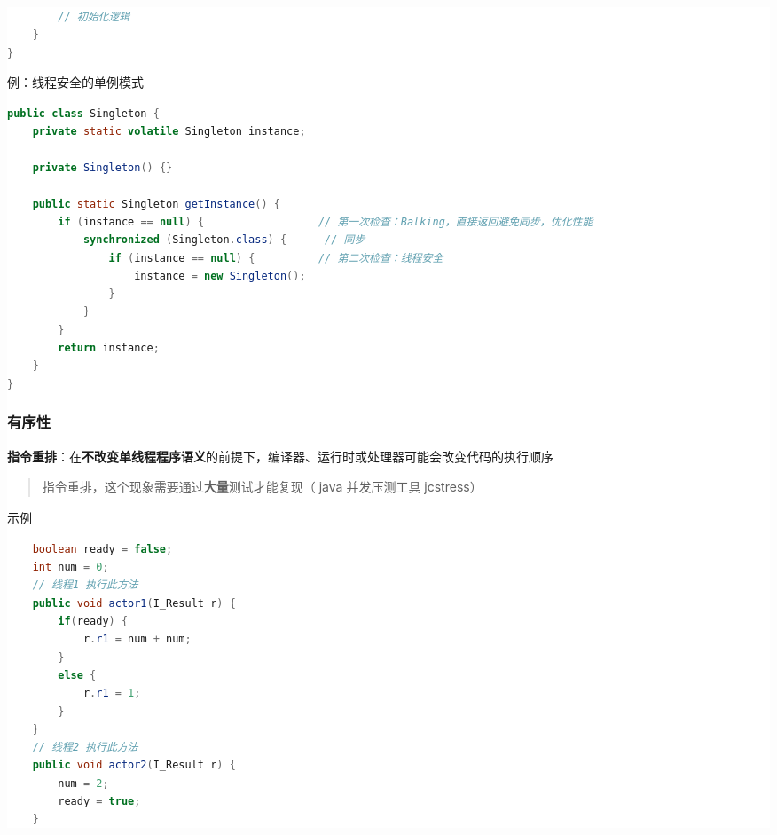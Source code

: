 ```java
        // 初始化逻辑
    }
}
```



例：线程安全的单例模式

```java
public class Singleton {
    private static volatile Singleton instance;
    
    private Singleton() {}
    
    public static Singleton getInstance() {
        if (instance == null) {                  // 第一次检查：Balking，直接返回避免同步，优化性能
            synchronized (Singleton.class) {      // 同步
                if (instance == null) {          // 第二次检查：线程安全
                    instance = new Singleton();
                }
            }
        }
        return instance;
    }
}
```



### 有序性

**指令重排**：在**不改变单线程程序语义**的前提下，编译器、运行时或处理器可能会改变代码的执行顺序

> 指令重排，这个现象需要通过**大量**测试才能复现（ java 并发压测工具 jcstress）

 

示例

```java
    boolean ready = false;
	int num = 0;
    // 线程1 执行此方法
    public void actor1(I_Result r) {
        if(ready) {
            r.r1 = num + num;
        }
        else {
            r.r1 = 1;
        }
    }
    // 线程2 执行此方法
    public void actor2(I_Result r) {
        num = 2;
        ready = true;
    }
```

